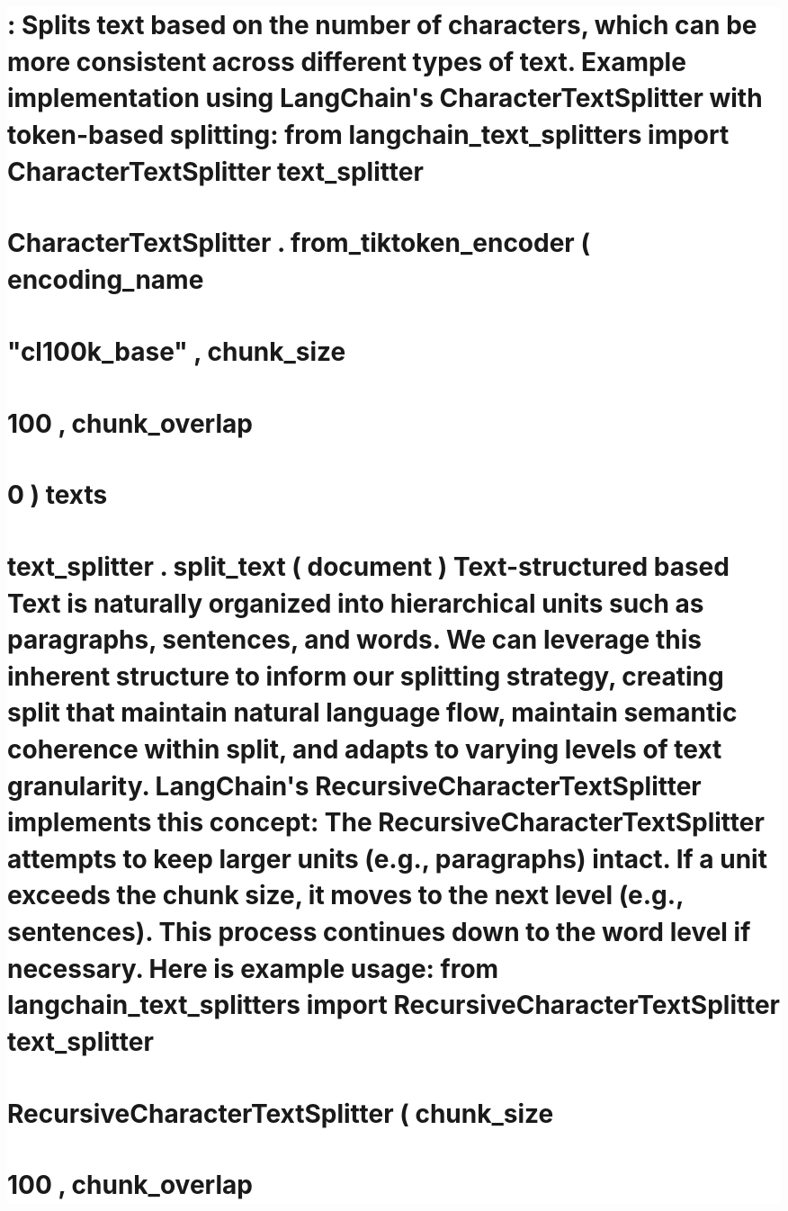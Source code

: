 : Splits text based on the number of characters, which can be more consistent across different types of text.
Example implementation using LangChain's
CharacterTextSplitter
with token-based splitting:
from
langchain_text_splitters
import
CharacterTextSplitter
text_splitter
=
CharacterTextSplitter
.
from_tiktoken_encoder
(
encoding_name
=
"cl100k_base"
,
chunk_size
=
100
,
chunk_overlap
=
0
)
texts
=
text_splitter
.
split_text
(
document
)
Text-structured based
​
Text is naturally organized into hierarchical units such as paragraphs, sentences, and words.
We can leverage this inherent structure to inform our splitting strategy, creating split that maintain natural language flow, maintain semantic coherence within split, and adapts to varying levels of text granularity.
LangChain's
RecursiveCharacterTextSplitter
implements this concept:
The
RecursiveCharacterTextSplitter
attempts to keep larger units (e.g., paragraphs) intact.
If a unit exceeds the chunk size, it moves to the next level (e.g., sentences).
This process continues down to the word level if necessary.
Here is example usage:
from
langchain_text_splitters
import
RecursiveCharacterTextSplitter
text_splitter
=
RecursiveCharacterTextSplitter
(
chunk_size
=
100
,
chunk_overlap
=